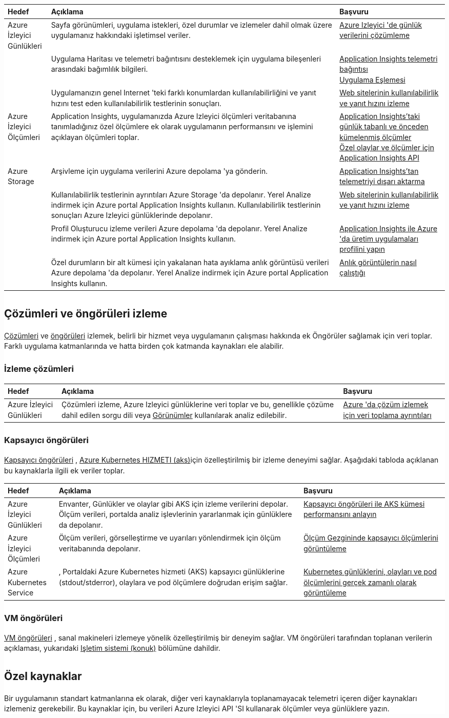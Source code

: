 | Hedef | Açıklama | Başvuru |
|:---|:---|:---|
| Azure İzleyici Günlükleri | Sayfa görünümleri, uygulama istekleri, özel durumlar ve izlemeler dahil olmak üzere uygulamanız hakkındaki işletimsel veriler. | [Azure Izleyici 'de günlük verilerini çözümleme](../logs/log-query-overview.md) |
|                    | Uygulama Haritası ve telemetri bağıntısını desteklemek için uygulama bileşenleri arasındaki bağımlılık bilgileri. | [Application Insights telemetri bağıntısı](../app/correlation.md) <br> [Uygulama Eşlemesi](../app/app-map.md) |
|            | Uygulamanızın genel Internet 'teki farklı konumlardan kullanılabilirliğini ve yanıt hızını test eden kullanılabilirlik testlerinin sonuçları. | [Web sitelerinin kullanılabilirlik ve yanıt hızını izleme](../app/monitor-web-app-availability.md) |
| Azure İzleyici Ölçümleri | Application Insights, uygulamanızda Azure Izleyici ölçümleri veritabanına tanımladığınız özel ölçümlere ek olarak uygulamanın performansını ve işlemini açıklayan ölçümleri toplar. | [Application Insights’taki günlük tabanlı ve önceden kümelenmiş ölçümler](../app/pre-aggregated-metrics-log-metrics.md)<br>[Özel olaylar ve ölçümler için Application Insights API](../app/api-custom-events-metrics.md) |
| Azure Storage | Arşivleme için uygulama verilerini Azure depolama 'ya gönderin. | [Application Insights’tan telemetriyi dışarı aktarma](../app/export-telemetry.md) |
|            | Kullanılabilirlik testlerinin ayrıntıları Azure Storage 'da depolanır. Yerel Analize indirmek için Azure portal Application Insights kullanın. Kullanılabilirlik testlerinin sonuçları Azure Izleyici günlüklerinde depolanır. | [Web sitelerinin kullanılabilirlik ve yanıt hızını izleme](../app/monitor-web-app-availability.md) |
|            | Profil Oluşturucu izleme verileri Azure depolama 'da depolanır. Yerel Analize indirmek için Azure portal Application Insights kullanın.  | [Application Insights ile Azure 'da üretim uygulamaları profilini yapın](../app/profiler-overview.md) 
|            | Özel durumların bir alt kümesi için yakalanan hata ayıklama anlık görüntüsü verileri Azure depolama 'da depolanır. Yerel Analize indirmek için Azure portal Application Insights kullanın.  | [Anlık görüntülerin nasıl çalıştığı](../app/snapshot-debugger.md#how-snapshots-work) |

## <a name="monitoring-solutions-and-insights"></a>Çözümleri ve öngörüleri izleme
[Çözümleri](../insights/solutions.md) ve [öngörüleri](../monitor-reference.md) izlemek, belirli bir hizmet veya uygulamanın çalışması hakkında ek Öngörüler sağlamak için veri toplar. Farklı uygulama katmanlarında ve hatta birden çok katmanda kaynakları ele alabilir.

### <a name="monitoring-solutions"></a>İzleme çözümleri

| Hedef | Açıklama | Başvuru
|:---|:---|:---|
| Azure İzleyici Günlükleri | Çözümleri izleme, Azure Izleyici günlüklerine veri toplar ve bu, genellikle çözüme dahil edilen sorgu dili veya [Görünümler](../visualize/view-designer.md) kullanılarak analiz edilebilir. | [Azure 'da çözüm izlemek için veri toplama ayrıntıları](../monitor-reference.md) |


### <a name="container-insights"></a>Kapsayıcı öngörüleri
[Kapsayıcı öngörüleri](../containers/container-insights-overview.md) , [Azure Kubernetes HIZMETI (aks)](../../aks/index.yml)için özelleştirilmiş bir izleme deneyimi sağlar. Aşağıdaki tabloda açıklanan bu kaynaklarla ilgili ek veriler toplar.

| Hedef | Açıklama | Başvuru |
|:---|:---|:---|
| Azure İzleyici Günlükleri | Envanter, Günlükler ve olaylar gibi AKS için izleme verilerini depolar. Ölçüm verileri, portalda analiz işlevlerinin yararlanmak için günlüklere da depolanır. | [Kapsayıcı öngörüleri ile AKS kümesi performansını anlayın](../containers/container-insights-analyze.md) |
| Azure İzleyici Ölçümleri | Ölçüm verileri, görselleştirme ve uyarıları yönlendirmek için ölçüm veritabanında depolanır. | [Ölçüm Gezgininde kapsayıcı ölçümlerini görüntüleme](../containers/container-insights-analyze.md#view-container-metrics-in-metrics-explorer) |
| Azure Kubernetes Service | , Portaldaki Azure Kubernetes hizmeti (AKS) kapsayıcı günlüklerine (stdout/stderror), olaylara ve pod ölçümlere doğrudan erişim sağlar. | [Kubernetes günlüklerini, olayları ve pod ölçümlerini gerçek zamanlı olarak görüntüleme ](../containers/container-insights-livedata-overview.md) |

### <a name="vm-insights"></a>VM öngörüleri
[VM öngörüleri](../vm/vminsights-overview.md) , sanal makineleri izlemeye yönelik özelleştirilmiş bir deneyim sağlar. VM öngörüleri tarafından toplanan verilerin açıklaması, yukarıdaki [Işletim sistemi (konuk)](#operating-system-guest) bölümüne dahildir.

## <a name="custom-sources"></a>Özel kaynaklar
Bir uygulamanın standart katmanlarına ek olarak, diğer veri kaynaklarıyla toplanamayacak telemetri içeren diğer kaynakları izlemeniz gerekebilir. Bu kaynaklar için, bu verileri Azure Izleyici API 'SI kullanarak ölçümler veya günlüklere yazın.
